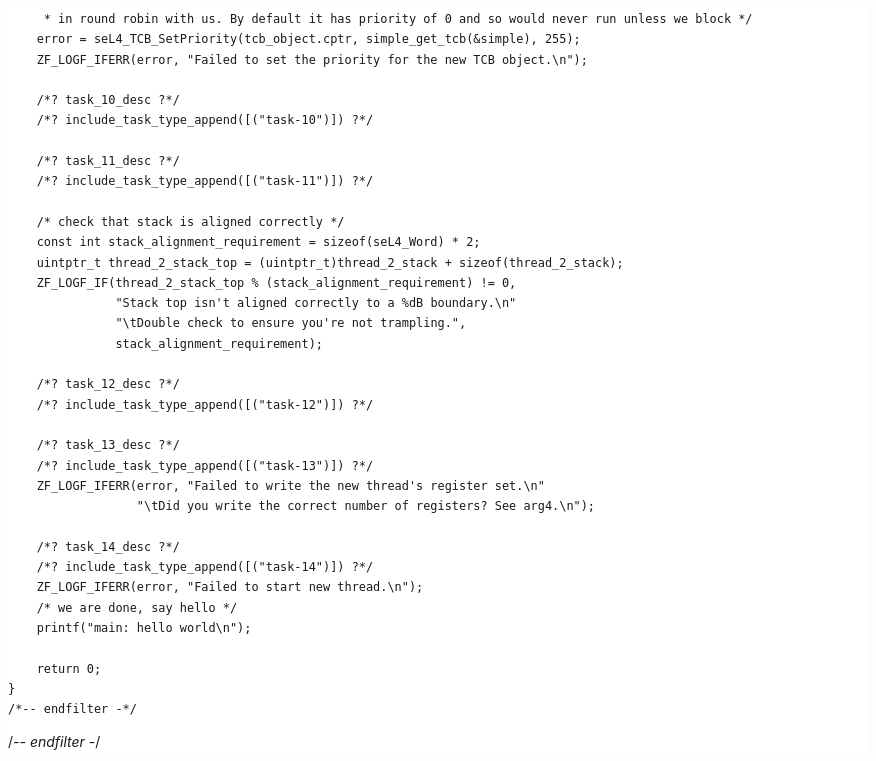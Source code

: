 ```
     * in round robin with us. By default it has priority of 0 and so would never run unless we block */
    error = seL4_TCB_SetPriority(tcb_object.cptr, simple_get_tcb(&simple), 255);
    ZF_LOGF_IFERR(error, "Failed to set the priority for the new TCB object.\n");

    /*? task_10_desc ?*/
    /*? include_task_type_append([("task-10")]) ?*/

    /*? task_11_desc ?*/
    /*? include_task_type_append([("task-11")]) ?*/

    /* check that stack is aligned correctly */
    const int stack_alignment_requirement = sizeof(seL4_Word) * 2;
    uintptr_t thread_2_stack_top = (uintptr_t)thread_2_stack + sizeof(thread_2_stack);
    ZF_LOGF_IF(thread_2_stack_top % (stack_alignment_requirement) != 0,
               "Stack top isn't aligned correctly to a %dB boundary.\n"
               "\tDouble check to ensure you're not trampling.",
               stack_alignment_requirement);

    /*? task_12_desc ?*/
    /*? include_task_type_append([("task-12")]) ?*/

    /*? task_13_desc ?*/
    /*? include_task_type_append([("task-13")]) ?*/
    ZF_LOGF_IFERR(error, "Failed to write the new thread's register set.\n"
                  "\tDid you write the correct number of registers? See arg4.\n");

    /*? task_14_desc ?*/
    /*? include_task_type_append([("task-14")]) ?*/
    ZF_LOGF_IFERR(error, "Failed to start new thread.\n");
    /* we are done, say hello */
    printf("main: hello world\n");

    return 0;
}
/*-- endfilter -*/
```
/*-- endfilter -*/
